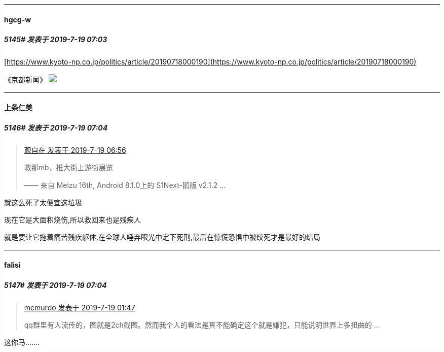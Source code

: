 


-----

####  hgcg-w  
##### 5145#       发表于 2019-7-19 07:03



[https://www.kyoto-np.co.jp/politics/article/20190718000190](https://www.kyoto-np.co.jp/politics/article/20190718000190)

《京都新闻》
<img src="http://wx3.sinaimg.cn/large/d63ab74bly1g54qwghp0aj20a00dcq47.jpg" referrerpolicy="no-referrer">







-----

####  上条仁美  
##### 5146#       发表于 2019-7-19 07:04



<blockquote><a href="httphttps://bbs.saraba1st.com/2b/forum.php?mod=redirect&amp;goto=findpost&amp;pid=44575405&amp;ptid=1847593" target="_blank">观自在 发表于 2019-7-19 06:56</a>

救那mb，推大街上游街展览


—— 来自 Meizu 16th, Android 8.1.0上的 S1Next-鹅版 v2.1.2 ...</blockquote>
就这么死了太便宜这垃圾

现在它是大面积烧伤,所以救回来也是残疾人

就是要让它拖着痛苦残疾躯体,在全球人唾弃眼光中定下死刑,最后在惊慌恐惧中被绞死才是最好的结局







-----

####  falisi  
##### 5147#       发表于 2019-7-19 07:04



<blockquote><a href="httphttps://bbs.saraba1st.com/2b/forum.php?mod=redirect&amp;goto=findpost&amp;pid=44574549&amp;ptid=1847593" target="_blank">mcmurdo 发表于 2019-7-19 01:47</a>

qq群里有人流传的，图就是2ch截图。然而我个人的看法是真不能确定这个就是嫌犯，只能说明世界上多扭曲的 ...</blockquote>
这你马.......






